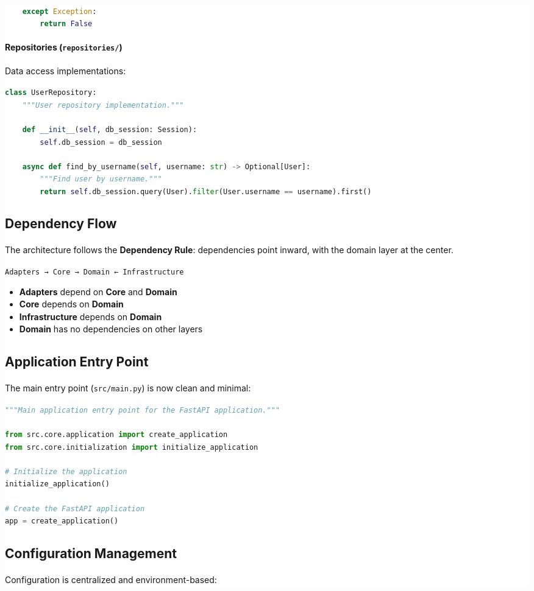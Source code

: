 ```python
    except Exception:
        return False
```

#### Repositories (`repositories/`)
Data access implementations:
```python
class UserRepository:
    """User repository implementation."""
    
    def __init__(self, db_session: Session):
        self.db_session = db_session
    
    async def find_by_username(self, username: str) -> Optional[User]:
        """Find user by username."""
        return self.db_session.query(User).filter(User.username == username).first()
```

## Dependency Flow

The architecture follows the **Dependency Rule**: dependencies point inward, with the domain layer at the center.

```
Adapters → Core → Domain ← Infrastructure
```

- **Adapters** depend on **Core** and **Domain**
- **Core** depends on **Domain**
- **Infrastructure** depends on **Domain**
- **Domain** has no dependencies on other layers

## Application Entry Point

The main entry point (`src/main.py`) is now clean and minimal:

```python
"""Main application entry point for the FastAPI application."""

from src.core.application import create_application
from src.core.initialization import initialize_application

# Initialize the application
initialize_application()

# Create the FastAPI application
app = create_application()
```

## Configuration Management

Configuration is centralized and environment-based:
